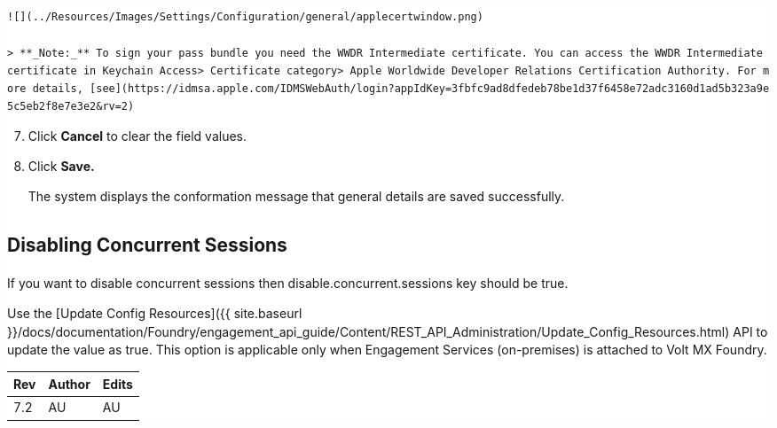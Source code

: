     ![](../Resources/Images/Settings/Configuration/general/applecertwindow.png)
    
    > **_Note:_** To sign your pass bundle you need the WWDR Intermediate certificate. You can access the WWDR Intermediate certificate in Keychain Access> Certificate category> Apple Worldwide Developer Relations Certification Authority. For more details, [see](https://idmsa.apple.com/IDMSWebAuth/login?appIdKey=3fbfc9ad8dfedeb78be1d37f6458e72adc3160d1ad5b323a9e5c5eb2f8e7e3e2&rv=2)
    
7.  Click **Cancel** to clear the field values.
8.  Click **Save.**
    
    The system displays the conformation message that general details are saved successfully.
    

Disabling Concurrent Sessions
-----------------------------

If you want to disable concurrent sessions then disable.concurrent.sessions key should be true.

Use the [Update Config Resources]({{ site.baseurl }}/docs/documentation/Foundry/engagement_api_guide/Content/REST_API_Administration/Update_Config_Resources.html) API to update the value as true. This option is applicable only when Engagement Services (on-premises) is attached to Volt MX Foundry.

  
| Rev | Author | Edits |
| --- | --- | --- |
| 7.2 | AU | AU |
